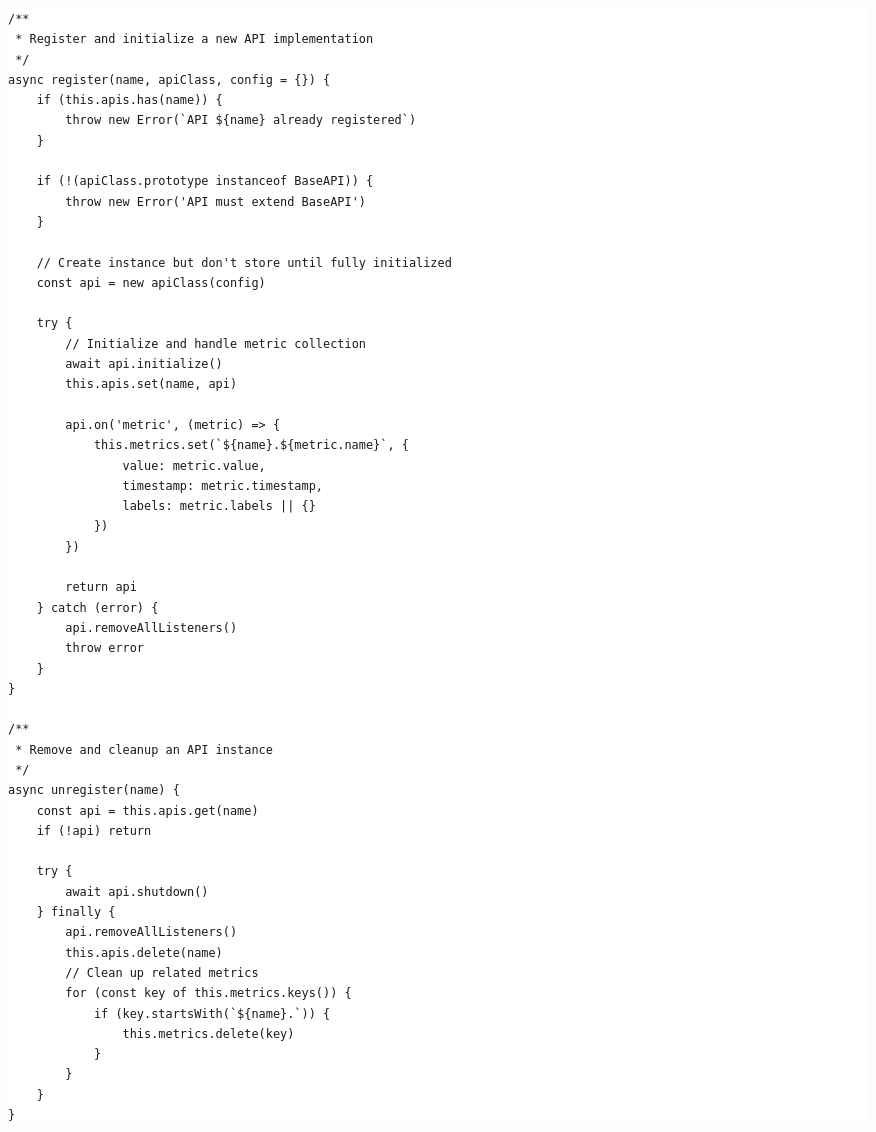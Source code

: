     /**
     * Register and initialize a new API implementation
     */
    async register(name, apiClass, config = {}) {
        if (this.apis.has(name)) {
            throw new Error(`API ${name} already registered`)
        }

        if (!(apiClass.prototype instanceof BaseAPI)) {
            throw new Error('API must extend BaseAPI')
        }

        // Create instance but don't store until fully initialized
        const api = new apiClass(config)

        try {
            // Initialize and handle metric collection
            await api.initialize()
            this.apis.set(name, api)

            api.on('metric', (metric) => {
                this.metrics.set(`${name}.${metric.name}`, {
                    value: metric.value,
                    timestamp: metric.timestamp,
                    labels: metric.labels || {}
                })
            })

            return api
        } catch (error) {
            api.removeAllListeners()
            throw error
        }
    }

    /**
     * Remove and cleanup an API instance
     */
    async unregister(name) {
        const api = this.apis.get(name)
        if (!api) return

        try {
            await api.shutdown()
        } finally {
            api.removeAllListeners()
            this.apis.delete(name)
            // Clean up related metrics
            for (const key of this.metrics.keys()) {
                if (key.startsWith(`${name}.`)) {
                    this.metrics.delete(key)
                }
            }
        }
    }
